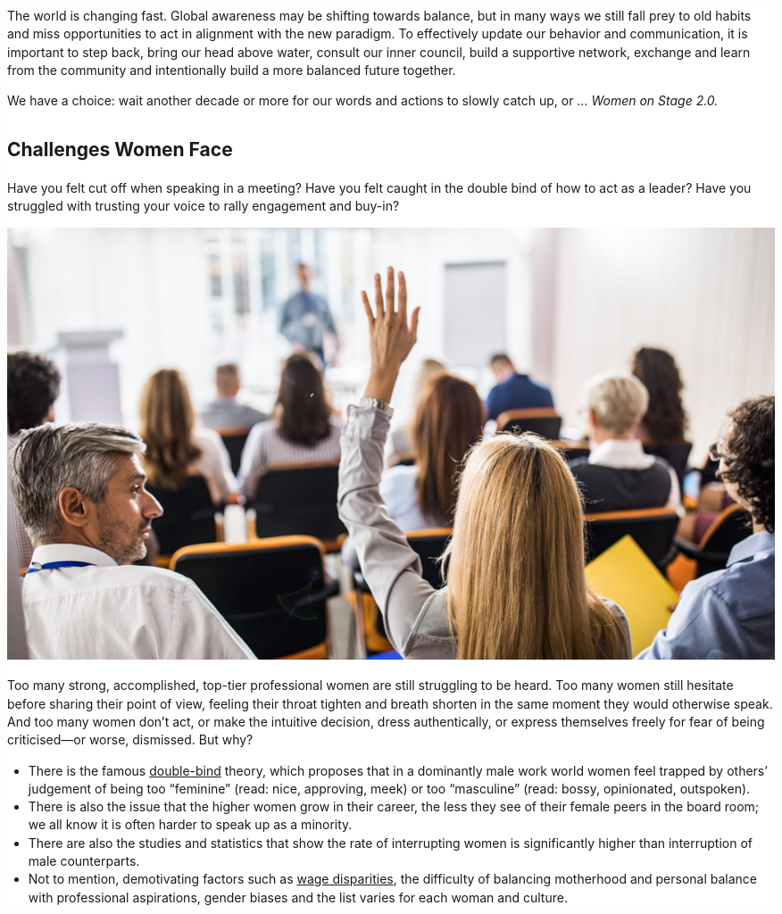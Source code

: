The world is changing fast. Global awareness may be shifting towards balance, but in many ways we still fall prey to old habits and miss opportunities to act in alignment with the new paradigm. To effectively update our behavior and communication, it is important to step back, bring our head above water, consult our inner council, build a supportive network, exchange and learn from the community and intentionally build a more balanced future together. 

We have a choice: wait another decade or more for our words and actions to slowly catch up, or … *Women on Stage 2.0.*

## Challenges Women Face

Have you felt cut off when speaking in a meeting? Have you felt caught in the double bind of how to act as a leader? Have you struggled with trusting your voice to rally engagement and buy-in?

![Challenges Women Face](women-on-stage-04.jpg)

Too many strong, accomplished, top-tier professional women are still struggling to be heard. Too many women still hesitate before sharing their point of view, feeling their throat tighten and breath shorten in the same moment they would otherwise speak. And too many women don’t act, or make the intuitive decision, dress authentically, or express themselves freely for fear of being criticised—or worse, dismissed. But why?

- There is the famous [double-bind](https://www.huffpost.com/entry/obstacles-for-women-in-bu_b_5432624) theory, which proposes that in a dominantly male work world women feel trapped by others’ judgement of being too “feminine” (read: nice, approving, meek) or too “masculine” (read: bossy, opinionated, outspoken). 
- There is also the issue that the higher women grow in their career, the less they see of their female peers in the board room; we all know it is often harder to speak up as a minority. 
- There are also the studies and statistics that show the rate of interrupting women is significantly higher than interruption of male counterparts. 
- Not to mention, demotivating factors such as [wage disparities](https://www.pewresearch.org/fact-tank/2019/03/22/gender-pay-gap-facts/), the difficulty of balancing motherhood and personal balance with professional aspirations, gender biases and the list varies for each woman and culture. 
